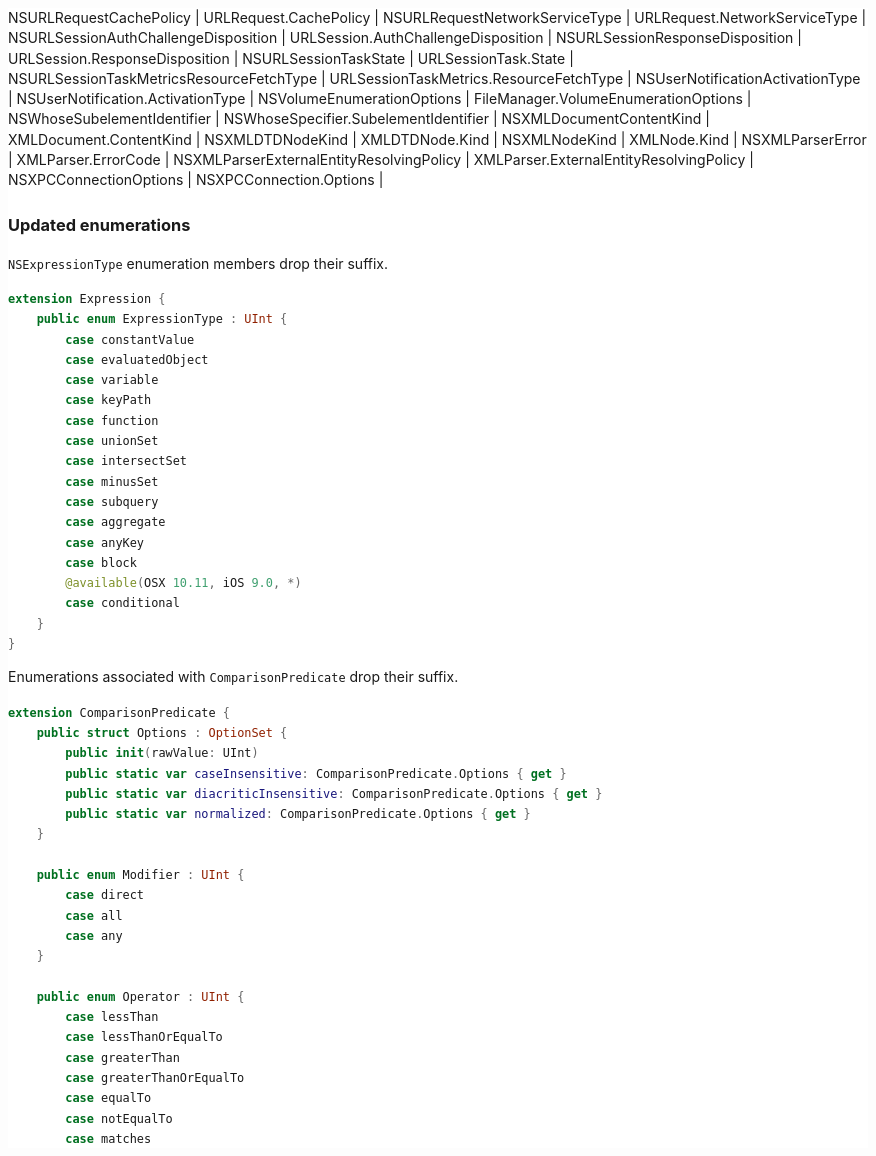 NSURLRequestCachePolicy | URLRequest.CachePolicy |
NSURLRequestNetworkServiceType | URLRequest.NetworkServiceType |
NSURLSessionAuthChallengeDisposition | URLSession.AuthChallengeDisposition |
NSURLSessionResponseDisposition | URLSession.ResponseDisposition |
NSURLSessionTaskState | URLSessionTask.State |
NSURLSessionTaskMetricsResourceFetchType | URLSessionTaskMetrics.ResourceFetchType |
NSUserNotificationActivationType | NSUserNotification.ActivationType |
NSVolumeEnumerationOptions | FileManager.VolumeEnumerationOptions |
NSWhoseSubelementIdentifier | NSWhoseSpecifier.SubelementIdentifier |
NSXMLDocumentContentKind | XMLDocument.ContentKind |
NSXMLDTDNodeKind | XMLDTDNode.Kind |
NSXMLNodeKind | XMLNode.Kind |
NSXMLParserError | XMLParser.ErrorCode |
NSXMLParserExternalEntityResolvingPolicy | XMLParser.ExternalEntityResolvingPolicy |
NSXPCConnectionOptions | NSXPCConnection.Options |

### Updated enumerations

`NSExpressionType` enumeration members drop their suffix.

```swift
extension Expression {
	public enum ExpressionType : UInt {
        case constantValue
        case evaluatedObject
        case variable
        case keyPath
        case function
        case unionSet
        case intersectSet
        case minusSet
        case subquery
        case aggregate
        case anyKey
        case block
        @available(OSX 10.11, iOS 9.0, *)
        case conditional
    }
}
```

Enumerations associated with `ComparisonPredicate` drop their suffix.

```swift
extension ComparisonPredicate {
    public struct Options : OptionSet {
        public init(rawValue: UInt)
        public static var caseInsensitive: ComparisonPredicate.Options { get }
        public static var diacriticInsensitive: ComparisonPredicate.Options { get }
        public static var normalized: ComparisonPredicate.Options { get }
    }

    public enum Modifier : UInt {
        case direct
        case all
        case any
    }

    public enum Operator : UInt {
        case lessThan
        case lessThanOrEqualTo
        case greaterThan
        case greaterThanOrEqualTo
        case equalTo
        case notEqualTo
        case matches
```
